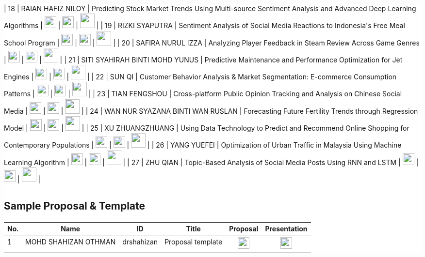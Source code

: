 | 18  | RAIAN HAFIZ NILOY                      | Predicting Stock Market Trends Using Multi-source Sentiment Analysis and Advanced Deep Learning Algorithms | <a href="proposal24251/RaianHafizNiloy"><img src="../images/folder.png" width="24px" height="24px"></a> | <a href="https://github.com/drshahizan/research-design/blob/main/proposal/proposal24251/RaianHafizNiloy/Slides_RaianHafizNiloy.pdf"><img src="../images/powerpoint.svg" width="24px" height="24px"></a> | <a href="https://youtu.be/Y-0-bICWfD8"><img src="../images/youtube.png" width="30px" height="30px"></a> |
| 19  | RIZKI SYAPUTRA                         | Sentiment Analysis of Social Media Reactions to Indonesia's Free Meal School Program                  | <a href="proposal24251/rizkipm"><img src="../images/folder.png" width="24px" height="24px"></a> | <a href="https://github.com/drshahizan/research-design/blob/main/proposal/proposal24251/rizkipm/Ppt/SLIDE_Rizki%20Syaputra_MCS211051_Sentiment%20Analysis%20Free%20Meal.pdf"><img src="../images/powerpoint.svg" width="24px" height="24px"></a> | <a href="https://youtu.be/qLzxbLWJrHw"><img src="../images/youtube.png" width="30px" height="30px"></a> |
| 20  | SAFIRA NURUL IZZA                      | Analyzing Player Feedback in Steam Review Across Game Genres                                          | <a href="proposal24251/sfzza"><img src="../images/folder.png" width="24px" height="24px"></a> | <a href="proposal24251/sfzza/ppt/Slides_Safira.pptx"><img src="../images/powerpoint.svg" width="24px" height="24px"></a> | <a href="https://youtu.be/zHhTZURgxTY"><img src="../images/youtube.png" width="30px" height="30px"></a> |
| 21  | SITI SYAHIRAH BINTI MOHD YUNUS         | Predictive Maintenance and Performance Optimization for Jet Engines                                   | <a href="proposal24251/haerasha"><img src="../images/folder.png" width="24px" height="24px"></a> | <a href="drshahizan"><img src="../images/powerpoint.svg" width="24px" height="24px"></a>    | <a href="https://youtu.be/dWwHFMSFPkw"><img src="../images/youtube.png" width="30px" height="30px"></a> |
| 22  | SUN QI                                 | Customer Behavior Analysis & Market Segmentation: E-commerce Consumption Patterns                     | <a href="proposal24251/sunqi"><img src="../images/folder.png" width="24px" height="24px"></a> | <a href="proposal24251/sunqi/Slides_SunQi.pdf"><img src="../images/powerpoint.svg" width="24px" height="24px"></a> | <a href="https://youtu.be/eY70mVIc4jI"><img src="../images/youtube.png" width="30px" height="30px"></a> |
| 23  | TIAN FENGSHOU                          | Cross-platform Public Opinion Tracking and Analysis on Chinese Social Media                           | <a href="proposal24251/TianFengshou"><img src="../images/folder.png" width="24px" height="24px"></a> | <a href="https://github.com/drshahizan/research-design/tree/main/proposal/proposal24251/TianFengshou/Data+Science+Research+Presentation TianFengshou.pptx"><img src="../images/powerpoint.svg" width="24px" height="24px"></a> | <a href="https://youtu.be/1QGKDYxZt1k"><img src="../images/youtube.png" width="30px" height="30px"></a> |
| 24  | WAN NUR SYAZANA BINTI WAN RUSLAN       | Forecasting Future Fertility Trends through Regression Model                                          | <a href="proposal24251/WanSyazana/Slides_Wan Nur Syazana.pdf"><img src="../images/folder.png" width="24px" height="24px"></a> | <a href="drshahizan"><img src="../images/powerpoint.svg" width="24px" height="24px"></a>    | <a href="https://youtu.be/XqI_jnxcF_A"><img src="../images/youtube.png" width="30px" height="30px"></a> |
| 25  | XU ZHUANGZHUANG                        | Using Data Technology to Predict and Recommend Online Shopping for Contemporary Populations           | <a href="proposal24251/XU ZHUANGZHUANG"><img src="../images/folder.png" width="24px" height="24px"></a> | <a href="proposal24251/XU ZHUANGZHUANG/ppt/Slides_xuzhuangzhuang.pptx"><img src="../images/powerpoint.svg" width="24px" height="24px"></a> | <a href="https://youtu.be/bUBtn_pSmNQ"><img src="../images/youtube.png" width="30px" height="30px"></a> |
| 26  | YANG YUEFEI                            | Optimization of Urban Traffic in Malaysia Using Machine Learning Algorithm                            | <a href="proposal24251/Yang Yuefei"><img src="../images/folder.png" width="24px" height="24px"></a> | <a href="https://github.com/drshahizan/research-design/blob/main/proposal/proposal24251/Yang%20Yuefei/PPT/Slide%20Presentation%20Project%20Proposal_yang%20yuefei(MCS241011).pdf"><img src="../images/powerpoint.svg" width="24px" height="24px"></a> | <a href="https://youtu.be/17JivIDUDXM"><img src="../images/youtube.png" width="30px" height="30px"></a> |
| 27  | ZHU QIAN                               | Topic-Based Analysis of Social Media Posts Using RNN and LSTM                                         | <a href="proposal24251/zhuqian"><img src="../images/folder.png" width="24px" height="24px"></a> | <a href="https://github.com/drshahizan/research-design/blob/main/proposal/proposal24251/zhuqian/ppt/Slide_ZhuQian.pdf"><img src="../images/powerpoint.svg" width="24px" height="24px"></a> | <a href="https://www.youtube.com/watch?v=q1BJ8LvVVbc"><img src="../images/youtube.png" width="30px" height="30px"></a> |

## Sample Proposal & Template

| No. | Name                                    | ID                 |  Title | Proposal | Presentation | 
|-----|-----------------------------------------|--------------------|--------------------------------------------------------------------------|:---------------------:|:------:| 
| 1  | MOHD SHAHIZAN OTHMAN                      | drshahizan   |   Proposal template   | <a href="drshahizan"><img src="../images/folder.png" width="24px" height="24px"></a> | <a href="drshahizan"><img src="../images/powerpoint.svg" width="24px" height="24px"></a> |